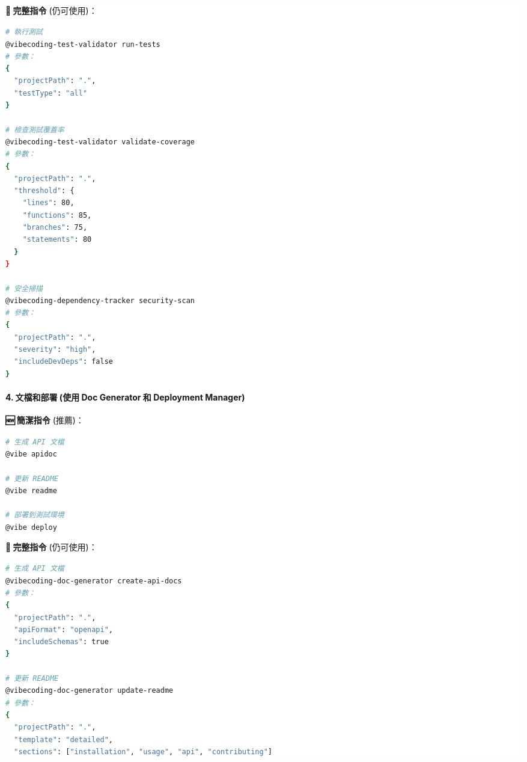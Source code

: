 **📝 完整指令** (仍可使用)：
```bash
# 執行測試
@vibecoding-test-validator run-tests
# 參數：
{
  "projectPath": ".",
  "testType": "all"
}

# 檢查測試覆蓋率
@vibecoding-test-validator validate-coverage
# 參數：
{
  "projectPath": ".",
  "threshold": {
    "lines": 80,
    "functions": 85,
    "branches": 75,
    "statements": 80
  }
}

# 安全掃描
@vibecoding-dependency-tracker security-scan
# 參數：
{
  "projectPath": ".",
  "severity": "high",
  "includeDevDeps": false
}
```

#### 4. 文檔和部署 (使用 Doc Generator 和 Deployment Manager)

**🆕 簡潔指令** (推薦)：
```bash
# 生成 API 文檔
@vibe apidoc

# 更新 README
@vibe readme

# 部署到測試環境
@vibe deploy
```

**📝 完整指令** (仍可使用)：
```bash
# 生成 API 文檔
@vibecoding-doc-generator create-api-docs
# 參數：
{
  "projectPath": ".",
  "apiFormat": "openapi",
  "includeSchemas": true
}

# 更新 README
@vibecoding-doc-generator update-readme
# 參數：
{
  "projectPath": ".",
  "template": "detailed",
  "sections": ["installation", "usage", "api", "contributing"]
```